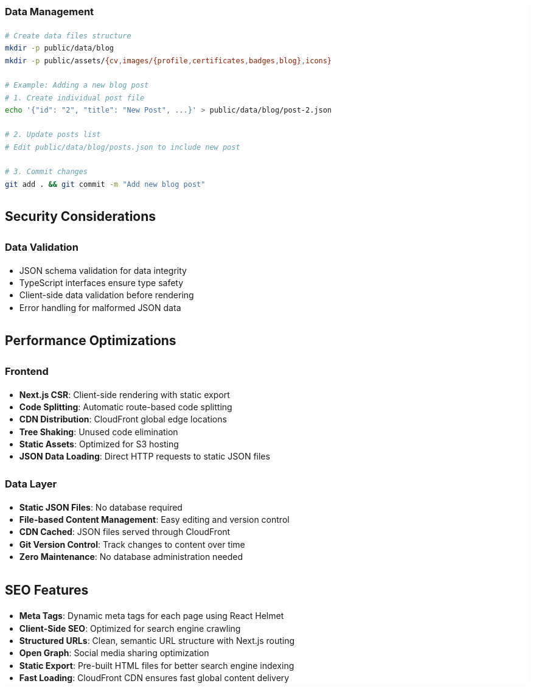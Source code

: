 ### Data Management
```bash
# Create data files structure
mkdir -p public/data/blog
mkdir -p public/assets/{cv,images/{profile,certificates,badges,blog},icons}

# Example: Adding a new blog post
# 1. Create individual post file
echo '{"id": "2", "title": "New Post", ...}' > public/data/blog/post-2.json

# 2. Update posts list
# Edit public/data/blog/posts.json to include new post

# 3. Commit changes
git add . && git commit -m "Add new blog post"
```

## Security Considerations

### Data Validation
- JSON schema validation for data integrity
- TypeScript interfaces ensure type safety
- Client-side data validation before rendering
- Error handling for malformed JSON data

## Performance Optimizations

### Frontend
- **Next.js CSR**: Client-side rendering with static export
- **Code Splitting**: Automatic route-based code splitting
- **CDN Distribution**: CloudFront global edge locations
- **Tree Shaking**: Unused code elimination
- **Static Assets**: Optimized for S3 hosting
- **JSON Data Loading**: Direct HTTP requests to static JSON files

### Data Layer
- **Static JSON Files**: No database required
- **File-based Content Management**: Easy editing and version control
- **CDN Cached**: JSON files served through CloudFront
- **Git Version Control**: Track changes to content over time
- **Zero Maintenance**: No database administration needed

## SEO Features

- **Meta Tags**: Dynamic meta tags for each page using React Helmet
- **Client-Side SEO**: Optimized for search engine crawling
- **Structured URLs**: Clean, semantic URL structure with Next.js routing
- **Open Graph**: Social media sharing optimization
- **Static Export**: Pre-built HTML files for better search engine indexing
- **Fast Loading**: CloudFront CDN ensures fast global content delivery

